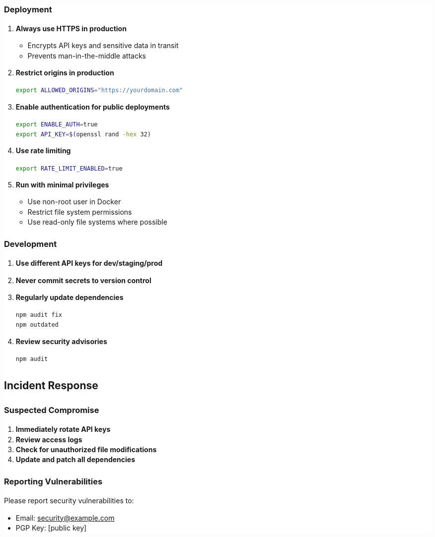 ### Deployment

1. **Always use HTTPS in production**
   - Encrypts API keys and sensitive data in transit
   - Prevents man-in-the-middle attacks

2. **Restrict origins in production**
   ```bash
   export ALLOWED_ORIGINS="https://yourdomain.com"
   ```

3. **Enable authentication for public deployments**
   ```bash
   export ENABLE_AUTH=true
   export API_KEY=$(openssl rand -hex 32)
   ```

4. **Use rate limiting**
   ```bash
   export RATE_LIMIT_ENABLED=true
   ```

5. **Run with minimal privileges**
   - Use non-root user in Docker
   - Restrict file system permissions
   - Use read-only file systems where possible

### Development

1. **Use different API keys for dev/staging/prod**
2. **Never commit secrets to version control**
3. **Regularly update dependencies**
   ```bash
   npm audit fix
   npm outdated
   ```

4. **Review security advisories**
   ```bash
   npm audit
   ```

## Incident Response

### Suspected Compromise

1. **Immediately rotate API keys**
2. **Review access logs**
3. **Check for unauthorized file modifications**
4. **Update and patch all dependencies**

### Reporting Vulnerabilities

Please report security vulnerabilities to:
- Email: security@example.com
- PGP Key: [public key]
